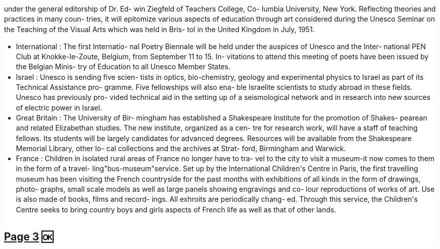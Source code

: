 under the general editorship of Dr. Ed-
win Ziegfeld of Teachers College, Co-
lumbia University, New York. Reflecting
theories and practices in many coun-
tries, it will epitomize various aspects of
education through art considered during
the Unesco Seminar on the Teaching of
the Visual Arts which was held in Bris-
tol in the United Kingdom in July, 1951.
* International : The first Internatio-
nal Poetry Biennale will be held under
the auspices of Unesco and the Inter-
national PEN Club at Knokke-Ie-Zoute,
Belgium, from September 11 to 15. In-
vitations to attend this meeting of poets
have been issued by the Belgian Minis-
try of Education to all Unesco Member
States.
* Israel : Unesco is sending five scien-
tists in optics, bio-chemistry, geology
and experimental physics to Israel as
part of its Technical Assistance pro-
gramme. Five fellowships will also ena-
ble Israelite scientists to study abroad in
these fields. Unesco has previously pro-
vided technical aid in the setting up of
a seismological network and in research
into new sources of electric power in
Israel.
* Great Britain : The University of Bir-
mingham has established a Shakespeare
Institute for the promotion of Shakes-
pearean and related Elizabethan studies.
The new institute, organized as a cen-
tre for research work, will have a staff
of teaching fellows. Its students will be
largely candidates for advanced degrees.
Resources will be available from the
Shakespeare Memorial Library, other lo-
cal collections and the archives at Strat-
ford, Birmingham and Warwick.
* France : Children in isolated rural
areas of France no longer have to tra-
vel to the city to visit a museum-it now
comes to them in the form of a travel-
ling"bus-museum"service. Set up by
the International Children's Centre in
Paris, the first travelling museum has
been visiting the French countryside for
the past months with exhibitions of all
kinds in the form of drawings, photo-
graphs, small scale models as well as
large panels showing engravings and co-
lour reproductions of works of art. Use
is also made of books, films and record-
ings. All exhroits are periodically chang-
ed. Through this service, the Children's
Centre seeks to bring country boys and
girls aspects of French life as well as
that of other lands.
## [Page 3](https://demo.humlab.umu.se/courier/071135engo.pdf#page=3) 🆗